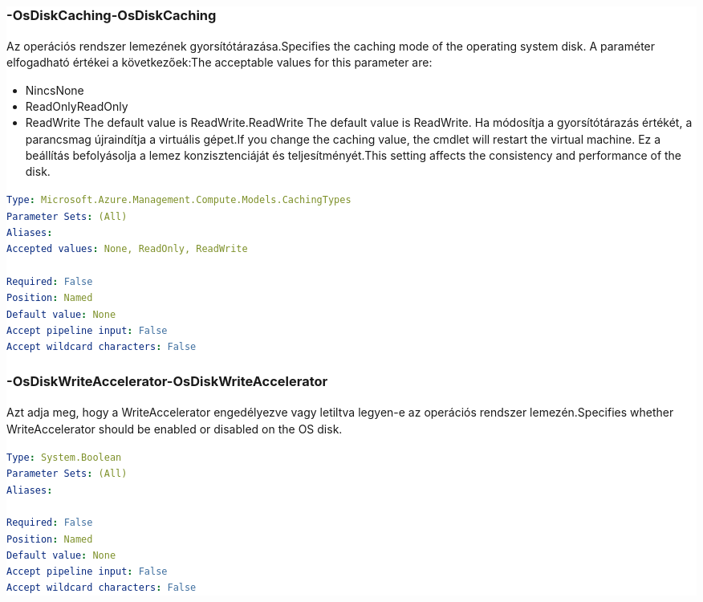 ### <span data-ttu-id="6d4eb-204">-OsDiskCaching</span><span class="sxs-lookup"><span data-stu-id="6d4eb-204">-OsDiskCaching</span></span>
<span data-ttu-id="6d4eb-205">Az operációs rendszer lemezének gyorsítótárazása.</span><span class="sxs-lookup"><span data-stu-id="6d4eb-205">Specifies the caching mode of the operating system disk.</span></span> <span data-ttu-id="6d4eb-206">A paraméter elfogadható értékei a következőek:</span><span class="sxs-lookup"><span data-stu-id="6d4eb-206">The acceptable values for this parameter are:</span></span>
- <span data-ttu-id="6d4eb-207">Nincs</span><span class="sxs-lookup"><span data-stu-id="6d4eb-207">None</span></span>
- <span data-ttu-id="6d4eb-208">ReadOnly</span><span class="sxs-lookup"><span data-stu-id="6d4eb-208">ReadOnly</span></span>
- <span data-ttu-id="6d4eb-209">ReadWrite The default value is ReadWrite.</span><span class="sxs-lookup"><span data-stu-id="6d4eb-209">ReadWrite The default value is ReadWrite.</span></span>
<span data-ttu-id="6d4eb-210">Ha módosítja a gyorsítótárazás értékét, a parancsmag újraindítja a virtuális gépet.</span><span class="sxs-lookup"><span data-stu-id="6d4eb-210">If you change the caching value, the cmdlet will restart the virtual machine.</span></span>
<span data-ttu-id="6d4eb-211">Ez a beállítás befolyásolja a lemez konzisztenciáját és teljesítményét.</span><span class="sxs-lookup"><span data-stu-id="6d4eb-211">This setting affects the consistency and performance of the disk.</span></span>

```yaml
Type: Microsoft.Azure.Management.Compute.Models.CachingTypes
Parameter Sets: (All)
Aliases:
Accepted values: None, ReadOnly, ReadWrite

Required: False
Position: Named
Default value: None
Accept pipeline input: False
Accept wildcard characters: False
```

### <span data-ttu-id="6d4eb-212">-OsDiskWriteAccelerator</span><span class="sxs-lookup"><span data-stu-id="6d4eb-212">-OsDiskWriteAccelerator</span></span>
<span data-ttu-id="6d4eb-213">Azt adja meg, hogy a WriteAccelerator engedélyezve vagy letiltva legyen-e az operációs rendszer lemezén.</span><span class="sxs-lookup"><span data-stu-id="6d4eb-213">Specifies whether WriteAccelerator should be enabled or disabled on the OS disk.</span></span>

```yaml
Type: System.Boolean
Parameter Sets: (All)
Aliases:

Required: False
Position: Named
Default value: None
Accept pipeline input: False
Accept wildcard characters: False
```
